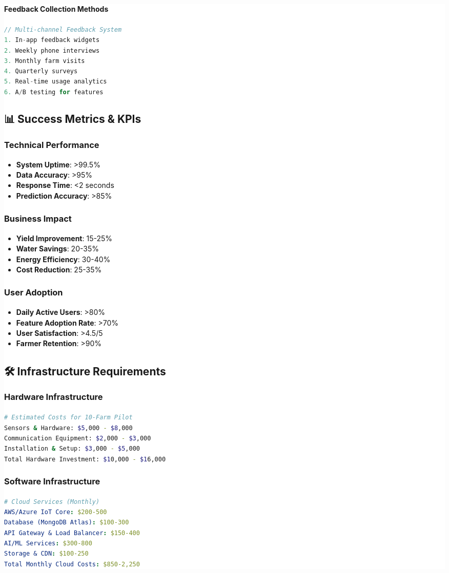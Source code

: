 #### **Feedback Collection Methods**
```javascript
// Multi-channel Feedback System
1. In-app feedback widgets
2. Weekly phone interviews
3. Monthly farm visits
4. Quarterly surveys
5. Real-time usage analytics
6. A/B testing for features
```

## 📊 **Success Metrics & KPIs**

### **Technical Performance**
- **System Uptime**: >99.5%
- **Data Accuracy**: >95%
- **Response Time**: <2 seconds
- **Prediction Accuracy**: >85%

### **Business Impact**
- **Yield Improvement**: 15-25%
- **Water Savings**: 20-35%
- **Energy Efficiency**: 30-40%
- **Cost Reduction**: 25-35%

### **User Adoption**
- **Daily Active Users**: >80%
- **Feature Adoption Rate**: >70%
- **User Satisfaction**: >4.5/5
- **Farmer Retention**: >90%

## 🛠 **Infrastructure Requirements**

### **Hardware Infrastructure**
```bash
# Estimated Costs for 10-Farm Pilot
Sensors & Hardware: $5,000 - $8,000
Communication Equipment: $2,000 - $3,000
Installation & Setup: $3,000 - $5,000
Total Hardware Investment: $10,000 - $16,000
```

### **Software Infrastructure**
```yaml
# Cloud Services (Monthly)
AWS/Azure IoT Core: $200-500
Database (MongoDB Atlas): $100-300
API Gateway & Load Balancer: $150-400
AI/ML Services: $300-800
Storage & CDN: $100-250
Total Monthly Cloud Costs: $850-2,250
```
